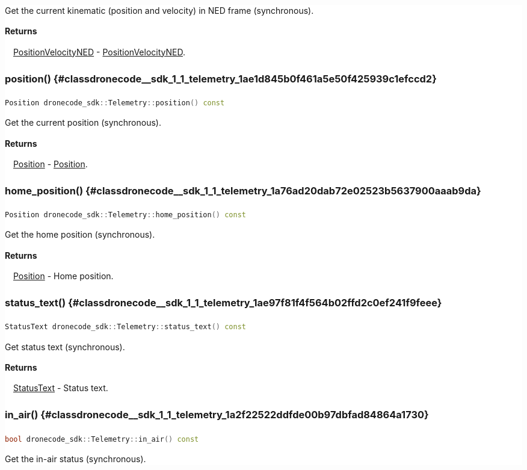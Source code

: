 
Get the current kinematic (position and velocity) in NED frame (synchronous).


**Returns**

&emsp;[PositionVelocityNED](structdronecode__sdk_1_1_telemetry_1_1_position_velocity_n_e_d.md) - [PositionVelocityNED](structdronecode__sdk_1_1_telemetry_1_1_position_velocity_n_e_d.md).

### position() {#classdronecode__sdk_1_1_telemetry_1ae1d845b0f461a5e50f425939c1efccd2}
```cpp
Position dronecode_sdk::Telemetry::position() const
```


Get the current position (synchronous).


**Returns**

&emsp;[Position](structdronecode__sdk_1_1_telemetry_1_1_position.md) - [Position](structdronecode__sdk_1_1_telemetry_1_1_position.md).

### home_position() {#classdronecode__sdk_1_1_telemetry_1a76ad20dab72e02523b5637900aaab9da}
```cpp
Position dronecode_sdk::Telemetry::home_position() const
```


Get the home position (synchronous).


**Returns**

&emsp;[Position](structdronecode__sdk_1_1_telemetry_1_1_position.md) - Home position.

### status_text() {#classdronecode__sdk_1_1_telemetry_1ae97f81f4f564b02ffd2c0ef241f9feee}
```cpp
StatusText dronecode_sdk::Telemetry::status_text() const
```


Get status text (synchronous).


**Returns**

&emsp;[StatusText](structdronecode__sdk_1_1_telemetry_1_1_status_text.md) - Status text.

### in_air() {#classdronecode__sdk_1_1_telemetry_1a2f22522ddfde00b97dbfad84864a1730}
```cpp
bool dronecode_sdk::Telemetry::in_air() const
```


Get the in-air status (synchronous).

